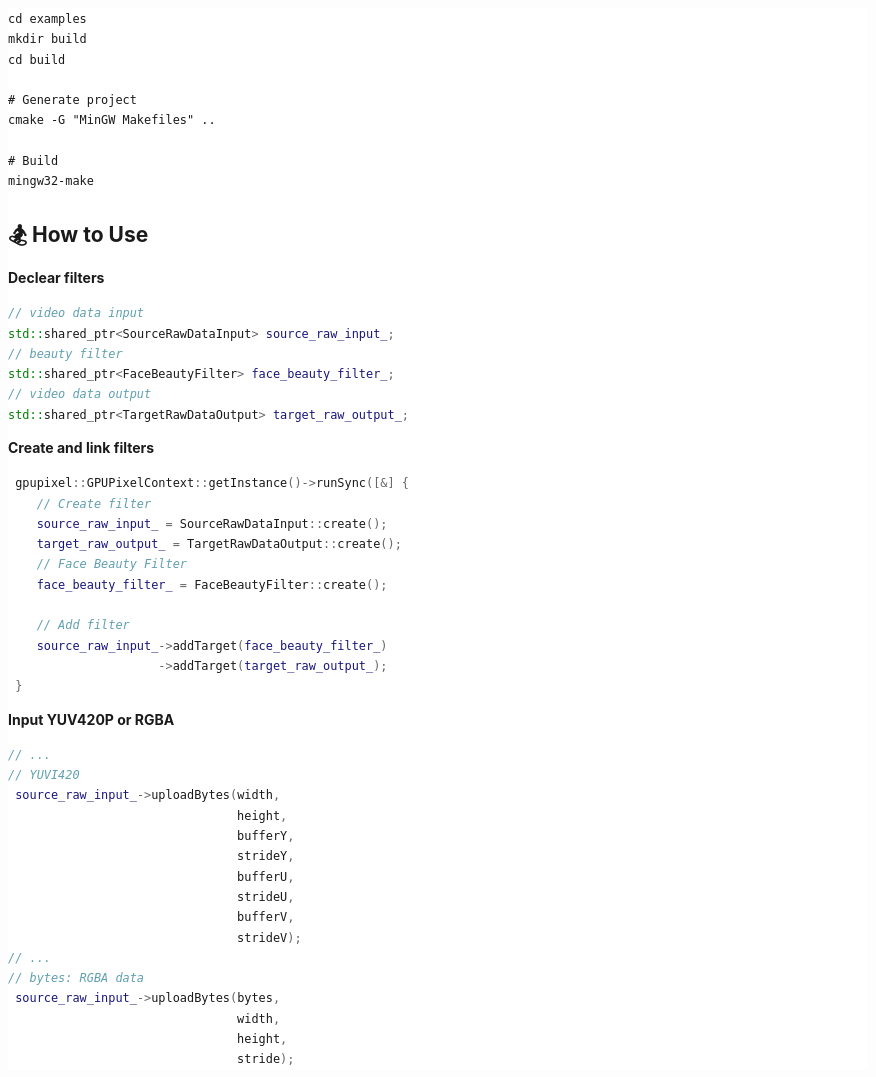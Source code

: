 ```shell
cd examples
mkdir build
cd build

# Generate project
cmake -G "MinGW Makefiles" ..

# Build
mingw32-make
```
## 🏂 How to Use

**Declear filters**

```c++
// video data input
std::shared_ptr<SourceRawDataInput> source_raw_input_;
// beauty filter
std::shared_ptr<FaceBeautyFilter> face_beauty_filter_;
// video data output 
std::shared_ptr<TargetRawDataOutput> target_raw_output_;
```
**Create and link filters**

```c++
 gpupixel::GPUPixelContext::getInstance()->runSync([&] {
    // Create filter
    source_raw_input_ = SourceRawDataInput::create();
    target_raw_output_ = TargetRawDataOutput::create();
    // Face Beauty Filter
    face_beauty_filter_ = FaceBeautyFilter::create();
    
    // Add filter
    source_raw_input_->addTarget(face_beauty_filter_)
                     ->addTarget(target_raw_output_);
 }
```

**Input YUV420P or RGBA**

```c++
// ...
// YUVI420
 source_raw_input_->uploadBytes(width,
                                height, 
                                bufferY,
                                strideY, 
                                bufferU, 
                                strideU,
                                bufferV, 
                                strideV);
// ...
// bytes: RGBA data
 source_raw_input_->uploadBytes(bytes,
                                width, 
                                height, 
                                stride);
```
